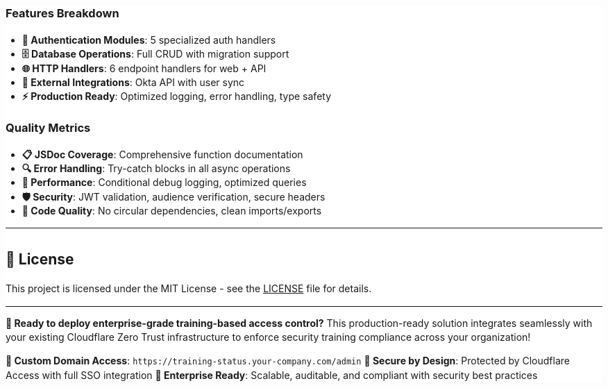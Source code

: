 ### **Features Breakdown**
- **🔐 Authentication Modules**: 5 specialized auth handlers
- **🗄️ Database Operations**: Full CRUD with migration support
- **🌐 HTTP Handlers**: 6 endpoint handlers for web + API
- **🔄 External Integrations**: Okta API with user sync
- **⚡ Production Ready**: Optimized logging, error handling, type safety

### **Quality Metrics**
- **📋 JSDoc Coverage**: Comprehensive function documentation
- **🔍 Error Handling**: Try-catch blocks in all async operations  
- **🚀 Performance**: Conditional debug logging, optimized queries
- **🛡️ Security**: JWT validation, audience verification, secure headers
- **🧪 Code Quality**: No circular dependencies, clean imports/exports

---

## 📄 **License**

This project is licensed under the MIT License - see the [LICENSE](LICENSE) file for details.

---

**🎉 Ready to deploy enterprise-grade training-based access control?** This production-ready solution integrates seamlessly with your existing Cloudflare Zero Trust infrastructure to enforce security training compliance across your organization!

**🔗 Custom Domain Access**: `https://training-status.your-company.com/admin`
**🔐 Secure by Design**: Protected by Cloudflare Access with full SSO integration
**🚀 Enterprise Ready**: Scalable, auditable, and compliant with security best practices